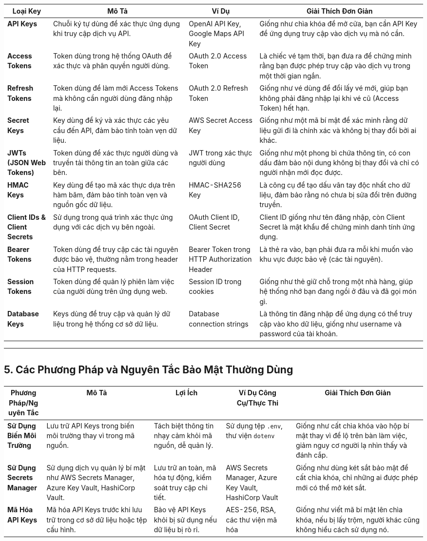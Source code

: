 | **Loại Key**                    | **Mô Tả**                                                                                     | **Ví Dụ**                                    | **Giải Thích Đơn Giản**                                                                                                 |
| ------------------------------- | --------------------------------------------------------------------------------------------- | -------------------------------------------- | ----------------------------------------------------------------------------------------------------------------------- |
| **API Keys**                    | Chuỗi ký tự dùng để xác thực ứng dụng khi truy cập dịch vụ API.                               | OpenAI API Key, Google Maps API Key          | Giống như chìa khóa để mở cửa, bạn cần API Key để ứng dụng truy cập vào dịch vụ mà nó cần.                              |
| **Access Tokens**               | Token dùng trong hệ thống OAuth để xác thực và phân quyền người dùng.                         | OAuth 2.0 Access Token                       | Là chiếc vé tạm thời, bạn đưa ra để chứng minh rằng bạn được phép truy cập vào dịch vụ trong một thời gian ngắn.        |
| **Refresh Tokens**              | Token dùng để làm mới Access Tokens mà không cần người dùng đăng nhập lại.                    | OAuth 2.0 Refresh Token                      | Giống như vé dùng để đổi lấy vé mới, giúp bạn không phải đăng nhập lại khi vé cũ (Access Token) hết hạn.                |
| **Secret Keys**                 | Key dùng để ký và xác thực các yêu cầu đến API, đảm bảo tính toàn vẹn dữ liệu.                | AWS Secret Access Key                        | Giống như một mã bí mật để xác minh rằng dữ liệu gửi đi là chính xác và không bị thay đổi bởi ai khác.                  |
| **JWTs (JSON Web Tokens)**      | Token dùng để xác thực người dùng và truyền tải thông tin an toàn giữa các bên.               | JWT trong xác thực người dùng                | Giống như một phong bì chứa thông tin, có con dấu đảm bảo nội dung không bị thay đổi và chỉ có người nhận mới đọc được. |
| **HMAC Keys**                   | Key dùng để tạo mã xác thực dựa trên hàm băm, đảm bảo tính toàn vẹn và nguồn gốc dữ liệu.     | HMAC-SHA256 Key                              | Là công cụ để tạo dấu vân tay độc nhất cho dữ liệu, đảm bảo rằng nó chưa bị sửa đổi trên đường truyền.                  |
| **Client IDs & Client Secrets** | Sử dụng trong quá trình xác thực ứng dụng với các dịch vụ bên ngoài.                          | OAuth Client ID, Client Secret               | Client ID giống như tên đăng nhập, còn Client Secret là mật khẩu để chứng minh danh tính ứng dụng.                      |
| **Bearer Tokens**               | Token dùng để truy cập các tài nguyên được bảo vệ, thường nằm trong header của HTTP requests. | Bearer Token trong HTTP Authorization Header | Là thẻ ra vào, bạn phải đưa ra mỗi khi muốn vào khu vực được bảo vệ (các tài nguyên).                                   |
| **Session Tokens**              | Token dùng để quản lý phiên làm việc của người dùng trên ứng dụng web.                        | Session ID trong cookies                     | Giống như thẻ giữ chỗ trong một nhà hàng, giúp hệ thống nhớ bạn đang ngồi ở đâu và đã gọi món gì.                       |
| **Database Keys**               | Keys dùng để truy cập và quản lý dữ liệu trong hệ thống cơ sở dữ liệu.                        | Database connection strings                  | Là thông tin đăng nhập để ứng dụng có thể truy cập vào kho dữ liệu, giống như username và password của tài khoản.       |

---

## 5. Các Phương Pháp và Nguyên Tắc Bảo Mật Thường Dùng

| **Phương Pháp/Nguyên Tắc**                | **Mô Tả**                                                                                  | **Lợi Ích**                                                        | **Ví Dụ Công Cụ/Thực Thi**                                   | **Giải Thích Đơn Giản**                                                                                              |
| ----------------------------------------- | ------------------------------------------------------------------------------------------ | ------------------------------------------------------------------ | ------------------------------------------------------------ | -------------------------------------------------------------------------------------------------------------------- |
| **Sử Dụng Biến Môi Trường**               | Lưu trữ API Keys trong biến môi trường thay vì trong mã nguồn.                             | Tách biệt thông tin nhạy cảm khỏi mã nguồn, dễ quản lý.            | Sử dụng tệp `.env`, thư viện `dotenv`                        | Giống như cất chìa khóa vào hộp bí mật thay vì để lộ trên bàn làm việc, giảm nguy cơ người lạ nhìn thấy và đánh cắp. |
| **Sử Dụng Secrets Manager**               | Sử dụng dịch vụ quản lý bí mật như AWS Secrets Manager, Azure Key Vault, HashiCorp Vault.  | Lưu trữ an toàn, mã hóa tự động, kiểm soát truy cập chi tiết.      | AWS Secrets Manager, Azure Key Vault, HashiCorp Vault        | Giống như dùng két sắt bảo mật để cất chìa khóa, chỉ những ai được phép mới có thể mở két sắt.                       |
| **Mã Hóa API Keys**                       | Mã hóa API Keys trước khi lưu trữ trong cơ sở dữ liệu hoặc tệp cấu hình.                   | Bảo vệ API Keys khỏi bị sử dụng nếu dữ liệu bị rò rỉ.              | AES-256, RSA, các thư viện mã hóa                            | Giống như viết mã bí mật lên chìa khóa, nếu bị lấy trộm, người khác cũng không hiểu cách sử dụng nó.                 |